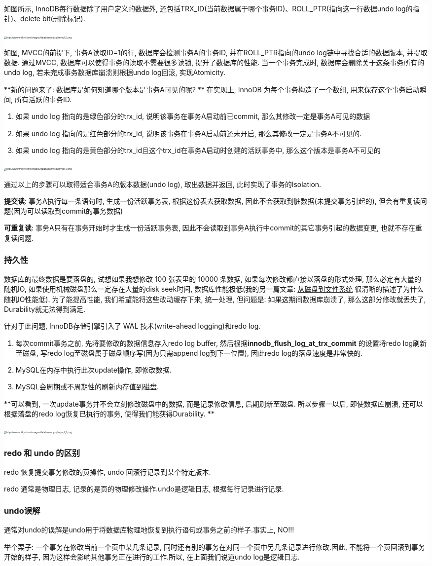 如图所示, InnoDB每行数据除了用户定义的数据外, 还包括TRX_ID(当前数据属于哪个事务ID)、ROLL_PTR(指向这一行数据undo log的指针)、delete bit(删除标记). 

<img src="http://www.milky.show/images/database/mysql/mysql_5.png" alt="http://www.milky.show/images/database/mysql/mysql_5.png" style="zoom: 33%;" />

如图, MVCC的前提下, 事务A读取ID=1的行, 数据库会检测事务A的事务ID, 并在ROLL_PTR指向的undo log链中寻找合适的数据版本, 并提取数据. 通过MVCC, 数据库可以使得事务的读取不需要很多读锁, 提升了数据库的性能. 当一个事务完成时, 数据库会删除关于这条事务所有的undo log, 若未完成事务数据库崩溃则根据undo log回滚, 实现Atomicity. 

**新的问题来了: 数据库是如何知道哪个版本是事务A可见的呢? **
在实现上,  InnoDB 为每个事务构造了一个数组, 用来保存这个事务启动瞬间, 所有活跃的事务ID. 

1.  如果 undo log 指向的是绿色部分的trx_id, 说明该事务在事务A启动前已commit, 那么其修改一定是事务A可见的数据

2.  如果 undo log 指向的是红色部分的trx_id, 说明该事务在事务A启动前还未开启, 那么其修改一定是事务A不可见的. 

3.  如果 undo log 指向的是黄色部分的trx_id且这个trx_id在事务A启动时创建的活跃事务中, 那么这个版本是事务A不可见的

<img src="http://www.milky.show/images/database/mysql/mysql_6.png" alt="http://www.milky.show/images/database/mysql/mysql_6.png" style="zoom: 33%;" />

通过以上的步骤可以取得适合事务A的版本数据(undo log), 取出数据并返回, 此时实现了事务的Isolation. 

**提交读**: 事务A执行每一条语句时, 生成一份活跃事务表, 根据这份表去获取数据, 因此不会获取到脏数据(未提交事务引起的), 但会有重复读问题(因为可以读取到commit的事务数据)

**可重复读**: 事务A只有在事务开始时才生成一份活跃事务表, 因此不会读取到事务A执行中commit的其它事务引起的数据变更, 也就不存在重复读问题. 

### 持久性

数据库的最终数据是要落盘的, 试想如果我想修改 100 张表里的 10000 条数据, 如果每次修改都直接以落盘的形式处理, 那么必定有大量的随机IO, 如果使用机械磁盘那么一定存在大量的disk seek时间, 数据库性能极低(我的另一篇文章: [从磁盘到文件系统](https://www.jianshu.com/p/a5d783643fc2) 很清晰的描述了为什么随机IO性能低). 为了能提高性能, 我们希望能将这些改动缓存下来, 统一处理, 但问题是: 如果这期间数据库崩溃了, 那么这部分修改就丢失了, Durability就无法得到满足. 

针对于此问题, InnoDB存储引擎引入了 WAL 技术(write-ahead logging)和redo log. 

1. 每次commit事务之前, 先将要修改的数据信息存入redo log buffer, 然后根据**innodb_flush_log_at_trx_commit** 的设置将redo log刷新至磁盘, 写redo log至磁盘属于磁盘顺序写(因为只需append log到下一位置), 因此redo log的落盘速度是非常快的. 

2. MySQL在内存中执行此次update操作, 即修改数据. 

3. MySQL会周期或不周期性的刷新内存值到磁盘. 

**可以看到, 一次update事务并不会立刻修改磁盘中的数据, 而是记录修改信息, 后期刷新至磁盘. 所以步骤一以后, 即使数据库崩溃, 还可以根据落盘的redo log恢复已执行的事务, 使得我们能获得Durability. **

<img src="http://www.milky.show/images/database/mysql/mysql_3.png" alt="http://www.milky.show/images/database/mysql/mysql_3.png" style="zoom: 33%;" />





### redo 和 undo 的区别

redo 恢复提交事务修改的页操作, undo 回滚行记录到某个特定版本.

redo 通常是物理日志, 记录的是页的物理修改操作.undo是逻辑日志, 根据每行记录进行记录.

### undo误解

通常对undo的误解是undo用于将数据库物理地恢复到执行语句或事务之前的样子.事实上, NO!!!

举个栗子: 一个事务在修改当前一个页中某几条记录, 同时还有别的事务在对同一个页中另几条记录进行修改.因此, 不能将一个页回滚到事务开始的样子, 因为这样会影响其他事务正在进行的工作.所以, 在上面我们说道undo log是逻辑日志.

